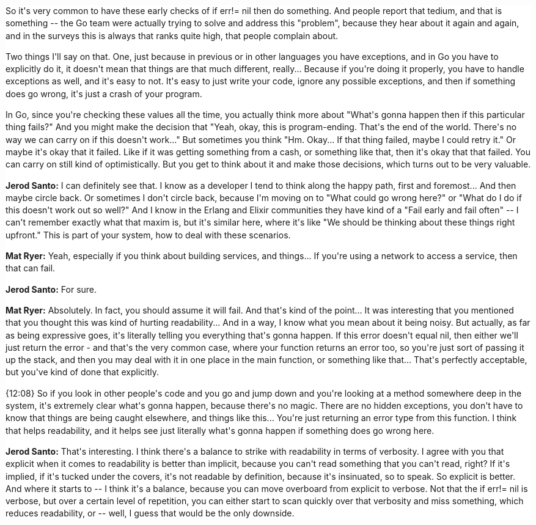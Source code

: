 So it's very common to have these early checks of if err!= nil then do something. And people report that tedium, and that is something -- the Go team were actually trying to solve and address this "problem", because they hear about it again and again, and in the surveys this is always that ranks quite high, that people complain about.

Two things I'll say on that. One, just because in previous or in other languages you have exceptions, and in Go you have to explicitly do it, it doesn't mean that things are that much different, really... Because if you're doing it properly, you have to handle exceptions as well, and it's easy to not. It's easy to just write your code, ignore any possible exceptions, and then if something does go wrong, it's just a crash of your program.

In Go, since you're checking these values all the time, you actually think more about "What's gonna happen then if this particular thing fails?" And you might make the decision that "Yeah, okay, this is program-ending. That's the end of the world. There's no way we can carry on if this doesn't work..." But sometimes you think "Hm. Okay... If that thing failed, maybe I could retry it." Or maybe it's okay that it failed. Like if it was getting something from a cash, or something like that, then it's okay that that failed. You can carry on still kind of optimistically. But you get to think about it and make those decisions, which turns out to be very valuable.

**Jerod Santo:** I can definitely see that. I know as a developer I tend to think along the happy path, first and foremost... And then maybe circle back. Or sometimes I don't circle back, because I'm moving on to "What could go wrong here?" or "What do I do if this doesn't work out so well?" And I know in the Erlang and Elixir communities they have kind of a "Fail early and fail often" -- I can't remember exactly what that maxim is, but it's similar here, where it's like "We should be thinking about these things right upfront." This is part of your system, how to deal with these scenarios.

**Mat Ryer:** Yeah, especially if you think about building services, and things... If you're using a network to access a service, then that can fail.

**Jerod Santo:** For sure.

**Mat Ryer:** Absolutely. In fact, you should assume it will fail. And that's kind of the point... It was interesting that you mentioned that you thought this was kind of hurting readability... And in a way, I know what you mean about it being noisy. But actually, as far as being expressive goes, it's literally telling you everything that's gonna happen. If this error doesn't equal nil, then either we'll just return the error - and that's the very common case, where your function returns an error too, so you're just sort of passing it up the stack, and then you may deal with it in one place in the main function, or something like that... That's perfectly acceptable, but you've kind of done that explicitly.

\{12:08\} So if you look in other people's code and you go and jump down and you're looking at a method somewhere deep in the system, it's extremely clear what's gonna happen, because there's no magic. There are no hidden exceptions, you don't have to know that things are being caught elsewhere, and things like this... You're just returning an error type from this function. I think that helps readability, and it helps see just literally what's gonna happen if something does go wrong here.

**Jerod Santo:** That's interesting. I think there's a balance to strike with readability in terms of verbosity. I agree with you that explicit when it comes to readability is better than implicit, because you can't read something that you can't read, right? If it's implied, if it's tucked under the covers, it's not readable by definition, because it's insinuated, so to speak. So explicit is better. And where it starts to -- I think it's a balance, because you can move overboard from explicit to verbose. Not that the if err!= nil is verbose, but over a certain level of repetition, you can either start to scan quickly over that verbosity and miss something, which reduces readability, or -- well, I guess that would be the only downside.
